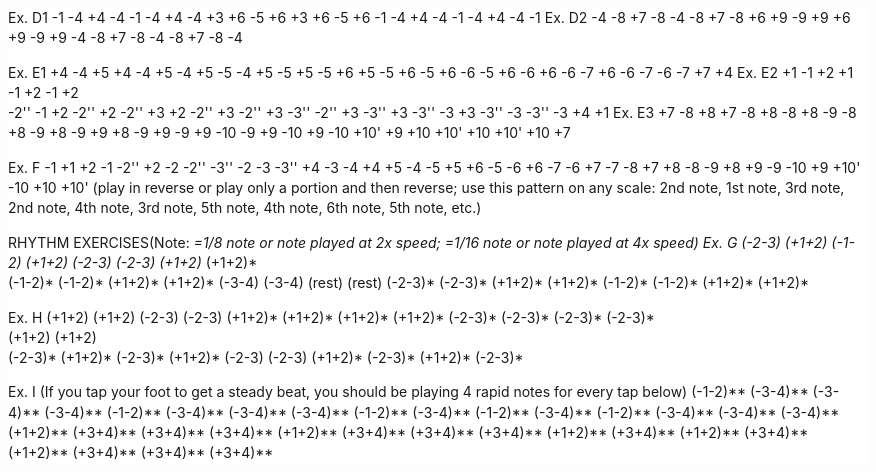 Ex. D1
-1 -4 +4 -4 -1 -4 +4 -4
+3 +6 -5 +6 +3 +6 -5 +6
-1 -4 +4 -4 -1 -4 +4 -4 -1
Ex. D2
-4 -8 +7 -8 -4 -8 +7 -8
+6 +9 -9 +9 +6 +9 -9 +9
-4 -8 +7 -8 -4 -8 +7 -8 -4

Ex. E1
+4 -4 +5 +4 -4 +5 -4 +5 -5 -4 +5 -5 +5 
-5 +6 +5 -5 +6 -5 +6 -6 -5 +6 -6 +6 -6 
-7 +6 -6 -7 -6 -7 +7 +4
Ex. E2
+1   -1   +2   +1   -1   +2   -1   +2   
-2'' -1   +2   -2'' +2   -2'' +3   +2 -2'' 
+3   -2'' +3   -3'' -2'' +3   -3'' +3 -3''
-3   +3   -3'' -3   -3'' -3   +4   +1
Ex. E3
+7   -8 +8  +7   -8  +8   -8  +8  -9 -8 +8  -9 +8
-9   +9 +8  -9   +9  -9   +9  -10 -9 +9 -10 +9 -10
+10' +9 +10 +10' +10 +10' +10 +7

Ex. F
-1 +1 +2 -1 -2'' +2 -2 -2'' -3'' -2 -3 -3'' +4 -3
-4 +4 +5 -4 -5 +5 +6 -5 -6 +6 -7 -6 +7 -7 -8 +7 +8 
-8 -9 +8 +9 -9 -10 +9 +10' -10 +10 +10'
(play in reverse or play only a portion and then reverse; use this
pattern on any scale: 2nd note, 1st note, 3rd note, 2nd note, 4th
note, 3rd note, 5th note, 4th note, 6th note, 5th note, etc.)

RHYTHM EXERCISES(Note: *=1/8 note or note played at 2x speed; **=1/16
note or note played at 4x speed)
Ex. G
(-2-3)  (+1+2)  (-1-2)  (+1+2)
(-2-3)* (-2-3)* (+1+2)* (+1+2)*  
(-1-2)* (-1-2)* (+1+2)* (+1+2)*
(-3-4)  (-3-4)  (rest)  (rest)
(-2-3)* (-2-3)* (+1+2)* (+1+2)*
(-1-2)* (-1-2)* (+1+2)* (+1+2)*

Ex. H
(+1+2)  (+1+2)  (-2-3)  (-2-3)
(+1+2)* (+1+2)* (+1+2)* (+1+2)*
(-2-3)* (-2-3)* (-2-3)* (-2-3)*  
(+1+2)  (+1+2)  
(-2-3)* (+1+2)* (-2-3)* (+1+2)*
(-2-3)  (-2-3)
(+1+2)* (-2-3)* (+1+2)* (-2-3)*

Ex. I
(If you tap your foot to get a steady beat, you should be playing 4
rapid notes for every tap below)
(-1-2)** (-3-4)** (-3-4)** (-3-4)**
(-1-2)** (-3-4)** (-3-4)** (-3-4)**
(-1-2)** (-3-4)** (-1-2)** (-3-4)**
(-1-2)** (-3-4)** (-3-4)** (-3-4)**
(+1+2)** (+3+4)** (+3+4)** (+3+4)**
(+1+2)** (+3+4)** (+3+4)** (+3+4)**
(+1+2)** (+3+4)** (+1+2)** (+3+4)**
(+1+2)** (+3+4)** (+3+4)** (+3+4)**
